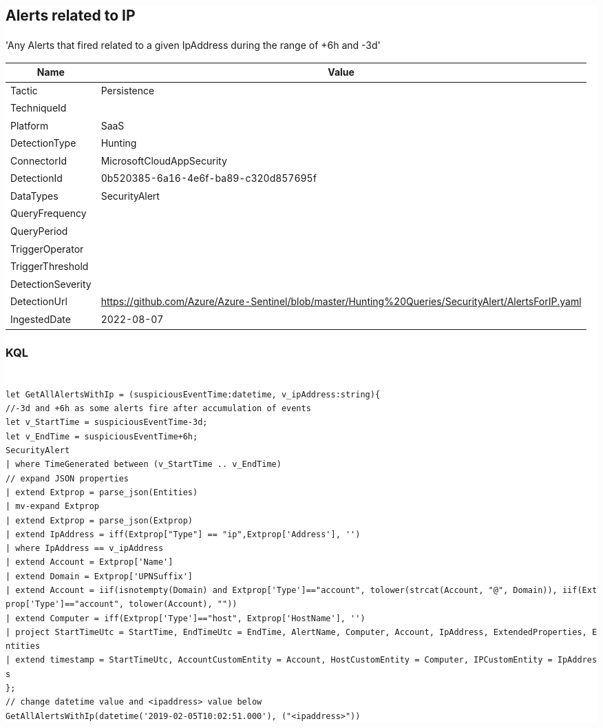 ## Alerts related to IP

'Any Alerts that fired related to a given IpAddress during the range of +6h and -3d'

|Name | Value |
| --- | --- |
|Tactic | Persistence|
|TechniqueId | |
|Platform | SaaS|
|DetectionType | Hunting |
|ConnectorId | MicrosoftCloudAppSecurity |
|DetectionId | 0b520385-6a16-4e6f-ba89-c320d857695f |
|DataTypes | SecurityAlert |
|QueryFrequency |  |
|QueryPeriod |  |
|TriggerOperator |  |
|TriggerThreshold |  |
|DetectionSeverity |  |
|DetectionUrl | https://github.com/Azure/Azure-Sentinel/blob/master/Hunting%20Queries/SecurityAlert/AlertsForIP.yaml |
|IngestedDate | 2022-08-07 |

### KQL
```kql

let GetAllAlertsWithIp = (suspiciousEventTime:datetime, v_ipAddress:string){
//-3d and +6h as some alerts fire after accumulation of events
let v_StartTime = suspiciousEventTime-3d;
let v_EndTime = suspiciousEventTime+6h;
SecurityAlert
| where TimeGenerated between (v_StartTime .. v_EndTime)
// expand JSON properties
| extend Extprop = parse_json(Entities)
| mv-expand Extprop
| extend Extprop = parse_json(Extprop)
| extend IpAddress = iff(Extprop["Type"] == "ip",Extprop['Address'], '')
| where IpAddress == v_ipAddress
| extend Account = Extprop['Name']
| extend Domain = Extprop['UPNSuffix']
| extend Account = iif(isnotempty(Domain) and Extprop['Type']=="account", tolower(strcat(Account, "@", Domain)), iif(Extprop['Type']=="account", tolower(Account), ""))
| extend Computer = iff(Extprop['Type']=="host", Extprop['HostName'], '')
| project StartTimeUtc = StartTime, EndTimeUtc = EndTime, AlertName, Computer, Account, IpAddress, ExtendedProperties, Entities
| extend timestamp = StartTimeUtc, AccountCustomEntity = Account, HostCustomEntity = Computer, IPCustomEntity = IpAddress
};
// change datetime value and <ipaddress> value below
GetAllAlertsWithIp(datetime('2019-02-05T10:02:51.000'), ("<ipaddress>"))

```
